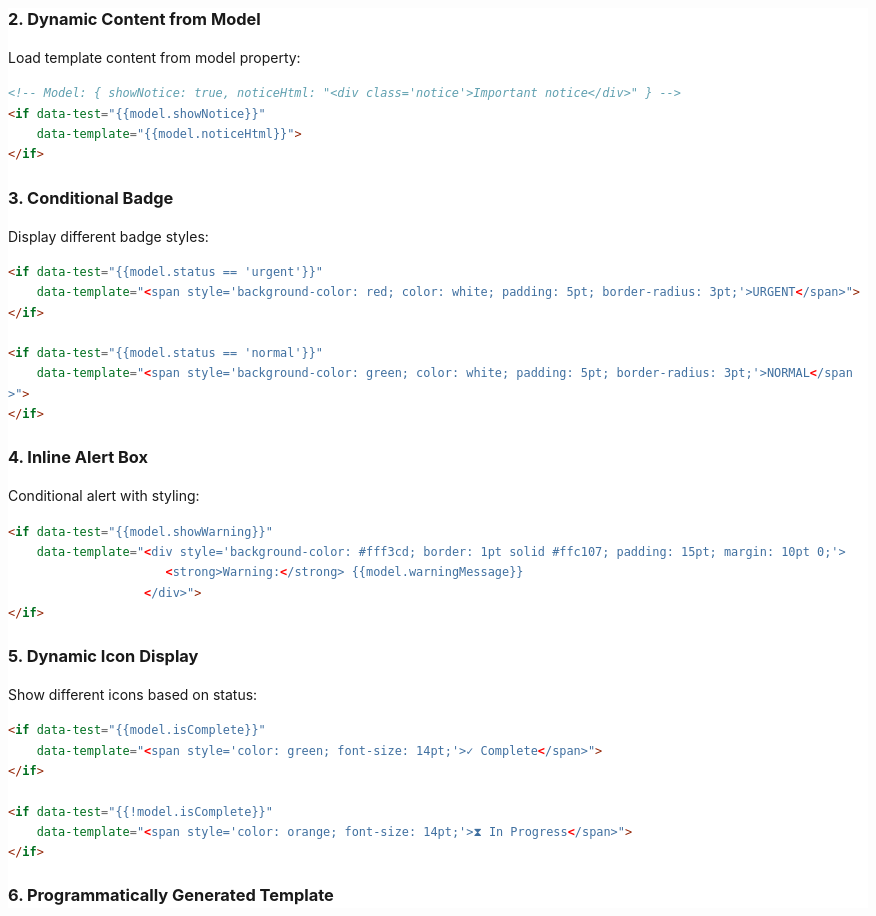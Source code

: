 ### 2. Dynamic Content from Model

Load template content from model property:

```html
<!-- Model: { showNotice: true, noticeHtml: "<div class='notice'>Important notice</div>" } -->
<if data-test="{{model.showNotice}}"
    data-template="{{model.noticeHtml}}">
</if>
```

### 3. Conditional Badge

Display different badge styles:

```html
<if data-test="{{model.status == 'urgent'}}"
    data-template="<span style='background-color: red; color: white; padding: 5pt; border-radius: 3pt;'>URGENT</span>">
</if>

<if data-test="{{model.status == 'normal'}}"
    data-template="<span style='background-color: green; color: white; padding: 5pt; border-radius: 3pt;'>NORMAL</span>">
</if>
```

### 4. Inline Alert Box

Conditional alert with styling:

```html
<if data-test="{{model.showWarning}}"
    data-template="<div style='background-color: #fff3cd; border: 1pt solid #ffc107; padding: 15pt; margin: 10pt 0;'>
                      <strong>Warning:</strong> {{model.warningMessage}}
                   </div>">
</if>
```

### 5. Dynamic Icon Display

Show different icons based on status:

```html
<if data-test="{{model.isComplete}}"
    data-template="<span style='color: green; font-size: 14pt;'>✓ Complete</span>">
</if>

<if data-test="{{!model.isComplete}}"
    data-template="<span style='color: orange; font-size: 14pt;'>⧗ In Progress</span>">
</if>
```

### 6. Programmatically Generated Template

